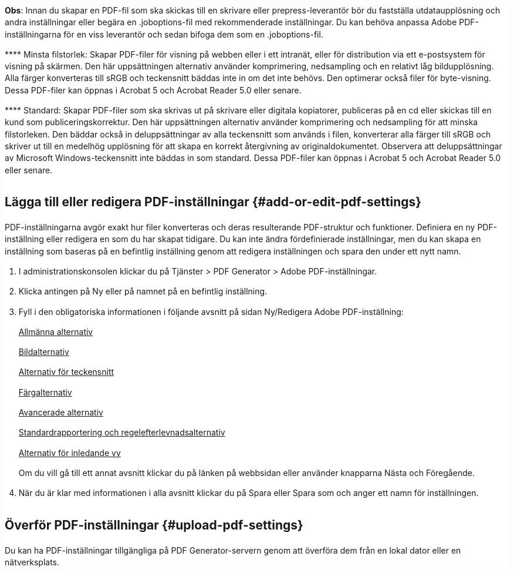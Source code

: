 **Obs**: Innan du skapar en PDF-fil som ska skickas till en skrivare eller prepress-leverantör bör du fastställa utdataupplösning och andra inställningar eller begära en .joboptions-fil med rekommenderade inställningar. Du kan behöva anpassa Adobe PDF-inställningarna för en viss leverantör och sedan bifoga dem som en .joboptions-fil.

**** Minsta filstorlek: Skapar PDF-filer för visning på webben eller i ett intranät, eller för distribution via ett e-postsystem för visning på skärmen. Den här uppsättningen alternativ använder komprimering, nedsampling och en relativt låg bildupplösning. Alla färger konverteras till sRGB och teckensnitt bäddas inte in om det inte behövs. Den optimerar också filer för byte-visning. Dessa PDF-filer kan öppnas i Acrobat 5 och Acrobat Reader 5.0 eller senare.

**** Standard: Skapar PDF-filer som ska skrivas ut på skrivare eller digitala kopiatorer, publiceras på en cd eller skickas till en kund som publiceringskorrektur. Den här uppsättningen alternativ använder komprimering och nedsampling för att minska filstorleken. Den bäddar också in deluppsättningar av alla teckensnitt som används i filen, konverterar alla färger till sRGB och skriver ut till en medelhög upplösning för att skapa en korrekt återgivning av originaldokumentet. Observera att deluppsättningar av Microsoft Windows-teckensnitt inte bäddas in som standard. Dessa PDF-filer kan öppnas i Acrobat 5 och Acrobat Reader 5.0 eller senare.

## Lägga till eller redigera PDF-inställningar {#add-or-edit-pdf-settings}

PDF-inställningarna avgör exakt hur filer konverteras och deras resulterande PDF-struktur och funktioner. Definiera en ny PDF-inställning eller redigera en som du har skapat tidigare. Du kan inte ändra fördefinierade inställningar, men du kan skapa en inställning som baseras på en befintlig inställning genom att redigera inställningen och spara den under ett nytt namn.

1. I administrationskonsolen klickar du på Tjänster > PDF Generator > Adobe PDF-inställningar.
1. Klicka antingen på Ny eller på namnet på en befintlig inställning.
1. Fyll i den obligatoriska informationen i följande avsnitt på sidan Ny/Redigera Adobe PDF-inställning:

   [Allmänna alternativ](configuring-pdf-settings.md#general-options)

   [Bildalternativ](configuring-pdf-settings.md#images-options)

   [Alternativ för teckensnitt](configuring-pdf-settings.md#fonts-options)

   [Färgalternativ](configuring-pdf-settings.md#color-options)

   [Avancerade alternativ](configuring-pdf-settings.md#advanced-options)

   [Standardrapportering och regelefterlevnadsalternativ](configuring-pdf-settings.md#standards-reporting-and-compliance-options)

   [Alternativ för inledande vy](configuring-pdf-settings.md#initial-view-options)

   Om du vill gå till ett annat avsnitt klickar du på länken på webbsidan eller använder knapparna Nästa och Föregående.

1. När du är klar med informationen i alla avsnitt klickar du på Spara eller Spara som och anger ett namn för inställningen.

## Överför PDF-inställningar {#upload-pdf-settings}

Du kan ha PDF-inställningar tillgängliga på PDF Generator-servern genom att överföra dem från en lokal dator eller en nätverksplats.
